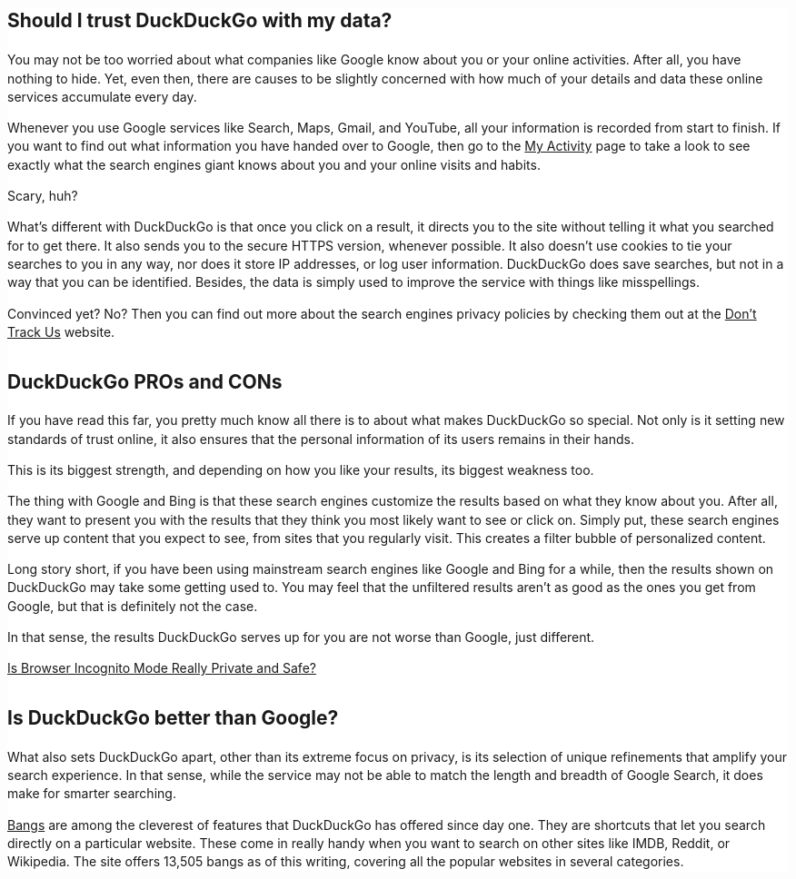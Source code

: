 ## Should I trust DuckDuckGo with my data?

You may not be too worried about what companies like Google know about you or your online activities. After all, you have nothing to hide. Yet, even then, there are causes to be slightly concerned with how much of your details and data these online services accumulate every day.

Whenever you use Google services like Search, Maps, Gmail, and YouTube, all your information is recorded from start to finish. If you want to find out what information you have handed over to Google, then go to the [My Activity](https://myactivity.google.com/) page to take a look to see exactly what the search engines giant knows about you and your online visits and habits.

Scary, huh?

What’s different with DuckDuckGo is that once you click on a result, it directs you to the site without telling it what you searched for to get there. It also sends you to the secure HTTPS version, whenever possible. It also doesn’t use cookies to tie your searches to you in any way, nor does it store IP addresses, or log user information. DuckDuckGo does save searches, but not in a way that you can be identified. Besides, the data is simply used to improve the service with things like misspellings.

Convinced yet? No? Then you can find out more about the search engines privacy policies by checking them out at the [Don’t Track Us](https://donttrack.us/) website.

## DuckDuckGo PROs and CONs

If you have read this far, you pretty much know all there is to about what makes DuckDuckGo so special. Not only is it setting new standards of trust online, it also ensures that the personal information of its users remains in their hands.

This is its biggest strength, and depending on how you like your results, its biggest weakness too.

The thing with Google and Bing is that these search engines customize the results based on what they know about you. After all, they want to present you with the results that they think you most likely want to see or click on. Simply put, these search engines serve up content that you expect to see, from sites that you regularly visit. This creates a filter bubble of personalized content.

Long story short, if you have been using mainstream search engines like Google and Bing for a while, then the results shown on DuckDuckGo may take some getting used to. You may feel that the unfiltered results aren’t as good as the ones you get from Google, but that is definitely not the case.

In that sense, the results DuckDuckGo serves up for you are not worse than Google, just different.

[Is Browser Incognito Mode Really Private and Safe?](https://tools.techidaily.com/malwarefox/products/)

## Is DuckDuckGo better than Google?

What also sets DuckDuckGo apart, other than its extreme focus on privacy, is its selection of unique refinements that amplify your search experience. In that sense, while the service may not be able to match the length and breadth of Google Search, it does make for smarter searching.

[Bangs](https://duckduckgo.com/bang) are among the cleverest of features that DuckDuckGo has offered since day one. They are shortcuts that let you search directly on a particular website. These come in really handy when you want to search on other sites like IMDB, Reddit, or Wikipedia. The site offers 13,505 bangs as of this writing, covering all the popular websites in several categories.
